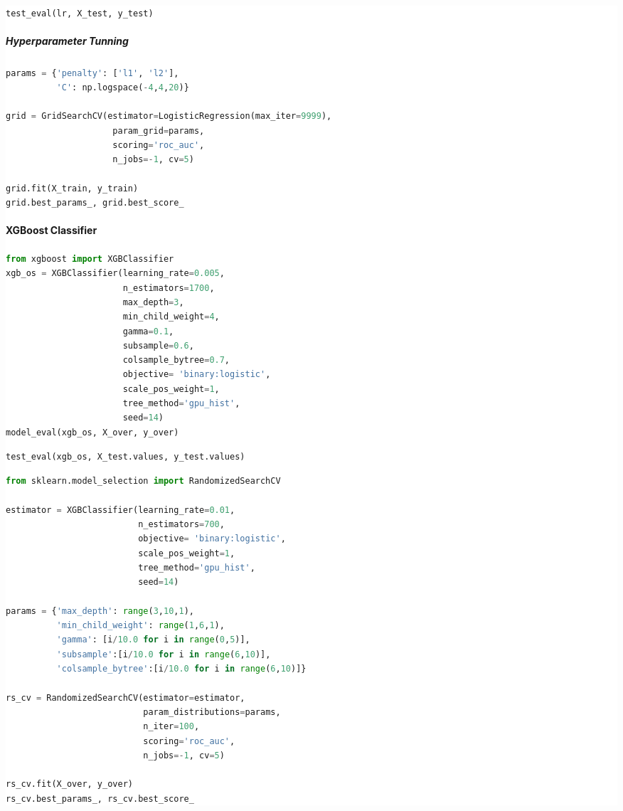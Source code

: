 ```python colab={"base_uri": "https://localhost:8080/", "height": 622} colab_type="code" executionInfo={"elapsed": 34402, "status": "ok", "timestamp": 1600452291945, "user": {"displayName": "Abdillah Fikri", "photoUrl": "", "userId": "04470220666512949031"}, "user_tz": -420} id="iBY_OJS70gaI" outputId="a8032cab-6120-4feb-8089-f347a716f6a4"
test_eval(lr, X_test, y_test)
```


##### Hyperparameter Tunning


```python colab={"base_uri": "https://localhost:8080/", "height": 34} colab_type="code" executionInfo={"elapsed": 13954, "status": "ok", "timestamp": 1600410047151, "user": {"displayName": "Abdillah Fikri", "photoUrl": "", "userId": "04470220666512949031"}, "user_tz": -420} id="VFxS8S5q1WGm" outputId="d0f74e33-58c4-4061-9360-2ba634bd8177"
params = {'penalty': ['l1', 'l2'],
          'C': np.logspace(-4,4,20)}

grid = GridSearchCV(estimator=LogisticRegression(max_iter=9999), 
                     param_grid=params, 
                     scoring='roc_auc',
                     n_jobs=-1, cv=5)

grid.fit(X_train, y_train)
grid.best_params_, grid.best_score_
```


#### XGBoost Classifier


```python colab={"base_uri": "https://localhost:8080/", "height": 119} colab_type="code" executionInfo={"elapsed": 43246, "status": "ok", "timestamp": 1600452557750, "user": {"displayName": "Abdillah Fikri", "photoUrl": "", "userId": "04470220666512949031"}, "user_tz": -420} id="vXrOIK9I5sGl" outputId="b2587d9d-0a14-4925-f8b9-488d7a2fd3a1"
from xgboost import XGBClassifier
xgb_os = XGBClassifier(learning_rate=0.005,
                       n_estimators=1700,
                       max_depth=3,
                       min_child_weight=4,
                       gamma=0.1, 
                       subsample=0.6, 
                       colsample_bytree=0.7,
                       objective= 'binary:logistic',
                       scale_pos_weight=1,
                       tree_method='gpu_hist', 
                       seed=14)
model_eval(xgb_os, X_over, y_over)
```

```python colab={"base_uri": "https://localhost:8080/", "height": 622} colab_type="code" executionInfo={"elapsed": 1485, "status": "ok", "timestamp": 1600452589385, "user": {"displayName": "Abdillah Fikri", "photoUrl": "", "userId": "04470220666512949031"}, "user_tz": -420} id="6ZoCq1k6ZW3t" outputId="2f896ef4-43e9-4472-c2e0-be829c93b948"
test_eval(xgb_os, X_test.values, y_test.values)
```

```python colab={"base_uri": "https://localhost:8080/", "height": 119} colab_type="code" executionInfo={"elapsed": 102188, "status": "ok", "timestamp": 1600426288546, "user": {"displayName": "Abdillah Fikri", "photoUrl": "", "userId": "04470220666512949031"}, "user_tz": -420} id="Nnb_hmKy5tuh" outputId="a9d52926-6843-40d1-9fda-7834d5e19edb"
from sklearn.model_selection import RandomizedSearchCV

estimator = XGBClassifier(learning_rate=0.01,
                          n_estimators=700,
                          objective= 'binary:logistic',
                          scale_pos_weight=1,
                          tree_method='gpu_hist', 
                          seed=14)

params = {'max_depth': range(3,10,1),
          'min_child_weight': range(1,6,1),
          'gamma': [i/10.0 for i in range(0,5)],
          'subsample':[i/10.0 for i in range(6,10)],
          'colsample_bytree':[i/10.0 for i in range(6,10)]}

rs_cv = RandomizedSearchCV(estimator=estimator, 
                           param_distributions=params,
                           n_iter=100,
                           scoring='roc_auc',
                           n_jobs=-1, cv=5)

rs_cv.fit(X_over, y_over)
rs_cv.best_params_, rs_cv.best_score_
```